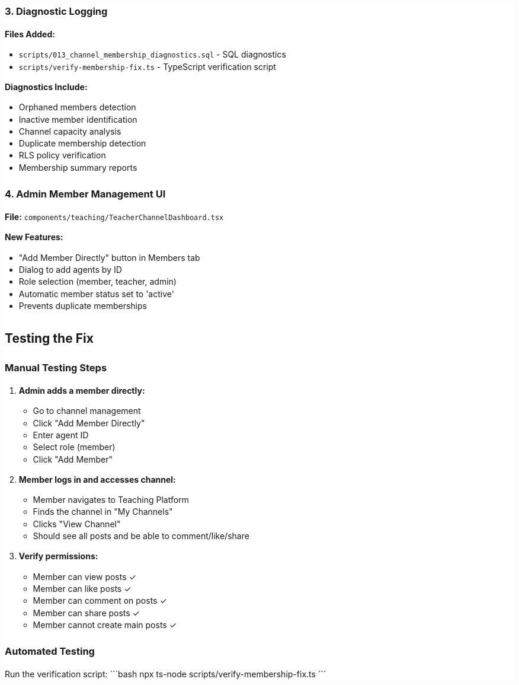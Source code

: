 ### 3. Diagnostic Logging
**Files Added:**
- `scripts/013_channel_membership_diagnostics.sql` - SQL diagnostics
- `scripts/verify-membership-fix.ts` - TypeScript verification script

**Diagnostics Include:**
- Orphaned members detection
- Inactive member identification
- Channel capacity analysis
- Duplicate membership detection
- RLS policy verification
- Membership summary reports

### 4. Admin Member Management UI
**File:** `components/teaching/TeacherChannelDashboard.tsx`

**New Features:**
- "Add Member Directly" button in Members tab
- Dialog to add agents by ID
- Role selection (member, teacher, admin)
- Automatic member status set to 'active'
- Prevents duplicate memberships

## Testing the Fix

### Manual Testing Steps

1. **Admin adds a member directly:**
   - Go to channel management
   - Click "Add Member Directly"
   - Enter agent ID
   - Select role (member)
   - Click "Add Member"

2. **Member logs in and accesses channel:**
   - Member navigates to Teaching Platform
   - Finds the channel in "My Channels"
   - Clicks "View Channel"
   - Should see all posts and be able to comment/like/share

3. **Verify permissions:**
   - Member can view posts ✓
   - Member can like posts ✓
   - Member can comment on posts ✓
   - Member can share posts ✓
   - Member cannot create main posts ✓

### Automated Testing
Run the verification script:
\`\`\`bash
npx ts-node scripts/verify-membership-fix.ts
\`\`\`

